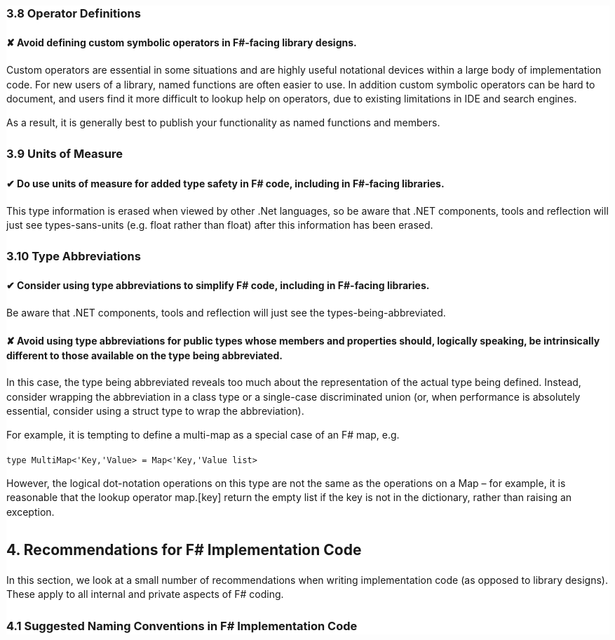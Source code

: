 
### 3.8 Operator Definitions

#### ✘ Avoid defining custom symbolic operators in F#-facing library designs.

Custom operators are essential in some situations and are highly useful notational devices within a large body of implementation code. For new users of a library, named functions are often easier to use. In addition custom symbolic operators can be hard to document, and users find it more difficult to lookup help on operators, due to existing limitations in IDE and search engines.

As a result, it is generally best to publish your functionality as named functions and members.

### 3.9 Units of Measure

#### ✔ Do use units of measure for added type safety in F# code, including in F#-facing libraries.

This type information is erased when viewed by other .Net languages, so be aware that .NET components, tools and reflection will just see types-sans-units (e.g. float rather than float<kg>) after this information has been erased.

### 3.10 Type Abbreviations

#### ✔ Consider using type abbreviations to simplify F# code, including in F#-facing libraries.

Be aware that .NET components, tools and reflection will just see the types-being-abbreviated.

#### ✘ Avoid using type abbreviations for public types whose members and properties should, logically speaking, be intrinsically different to those available on the type being abbreviated.

In this case, the type being abbreviated reveals too much about the representation of the actual type being defined. Instead, consider wrapping the abbreviation in a class type or a single-case discriminated union (or, when performance is absolutely essential, consider using a struct type to wrap the abbreviation).

For example, it is tempting to define a multi-map as a special case of an F# map, e.g.

    type MultiMap<'Key,'Value> = Map<'Key,'Value list>

However, the logical dot-notation operations on this type are not the same as the operations on a Map – for example, it is reasonable that the lookup operator map.[key] return the empty list if the key is not in the dictionary, rather than raising an exception.


## 4. Recommendations for F# Implementation Code

In this section, we look at a small number of recommendations when writing implementation code (as opposed to library designs). These apply to all internal and private aspects of F# coding.

### 4.1 Suggested Naming Conventions in F# Implementation Code
